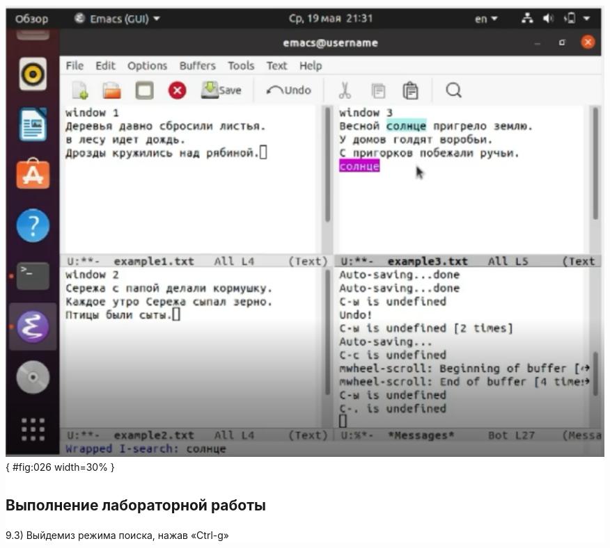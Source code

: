 ![Переключение](image/25.png){ #fig:026 width=30% }

## Выполнение лабораторной работы

9.3) Выйдемиз режима поиска, нажав «Ctrl-g»
